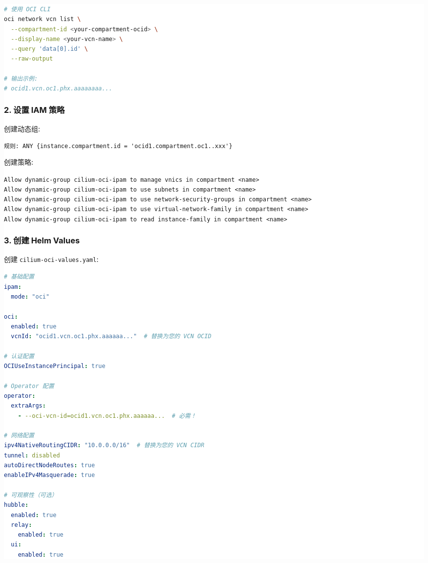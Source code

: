```bash
# 使用 OCI CLI
oci network vcn list \
  --compartment-id <your-compartment-ocid> \
  --display-name <your-vcn-name> \
  --query 'data[0].id' \
  --raw-output

# 输出示例:
# ocid1.vcn.oc1.phx.aaaaaaaa...
```

### 2. 设置 IAM 策略

创建动态组:
```
规则: ANY {instance.compartment.id = 'ocid1.compartment.oc1..xxx'}
```

创建策略:
```
Allow dynamic-group cilium-oci-ipam to manage vnics in compartment <name>
Allow dynamic-group cilium-oci-ipam to use subnets in compartment <name>
Allow dynamic-group cilium-oci-ipam to use network-security-groups in compartment <name>
Allow dynamic-group cilium-oci-ipam to use virtual-network-family in compartment <name>
Allow dynamic-group cilium-oci-ipam to read instance-family in compartment <name>
```

### 3. 创建 Helm Values

创建 `cilium-oci-values.yaml`:

```yaml
# 基础配置
ipam:
  mode: "oci"

oci:
  enabled: true
  vcnId: "ocid1.vcn.oc1.phx.aaaaaa..."  # 替换为您的 VCN OCID

# 认证配置
OCIUseInstancePrincipal: true

# Operator 配置
operator:
  extraArgs:
    - --oci-vcn-id=ocid1.vcn.oc1.phx.aaaaaa...  # 必需！

# 网络配置
ipv4NativeRoutingCIDR: "10.0.0.0/16"  # 替换为您的 VCN CIDR
tunnel: disabled
autoDirectNodeRoutes: true
enableIPv4Masquerade: true

# 可观察性（可选）
hubble:
  enabled: true
  relay:
    enabled: true
  ui:
    enabled: true
```
